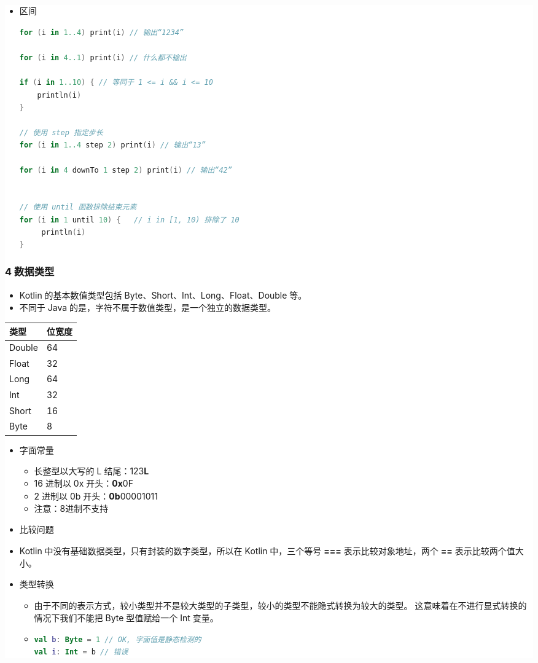   * 区间

    ```kotlin
    for (i in 1..4) print(i) // 输出“1234”
    
    for (i in 4..1) print(i) // 什么都不输出
    
    if (i in 1..10) { // 等同于 1 <= i && i <= 10
        println(i)
    }
    
    // 使用 step 指定步长
    for (i in 1..4 step 2) print(i) // 输出“13”
    
    for (i in 4 downTo 1 step 2) print(i) // 输出“42”
    
    
    // 使用 until 函数排除结束元素
    for (i in 1 until 10) {   // i in [1, 10) 排除了 10
         println(i)
    }
    ```

    

### 4 数据类型

* Kotlin 的基本数值类型包括 Byte、Short、Int、Long、Float、Double 等。
* 不同于 Java 的是，字符不属于数值类型，是一个独立的数据类型。

| 类型   | 位宽度 |
| :----- | ------ |
| Double | 64     |
| Float  | 32     |
| Long   | 64     |
| Int    | 32     |
| Short  | 16     |
| Byte   | 8      |

* 字面常量
  * 长整型以大写的 L 结尾：123**L**
  * 16 进制以 0x 开头：**0x**0F
  * 2 进制以 0b 开头：**0b**00001011
  * 注意：8进制不支持

* 比较问题
  
* Kotlin 中没有基础数据类型，只有封装的数字类型，所以在 Kotlin 中，三个等号 **===** 表示比较对象地址，两个 **==** 表示比较两个值大小。
  
* 类型转换

  * 由于不同的表示方式，较小类型并不是较大类型的子类型，较小的类型不能隐式转换为较大的类型。 这意味着在不进行显式转换的情况下我们不能把 Byte 型值赋给一个 Int 变量。

  * ```kotlin
    val b: Byte = 1 // OK, 字面值是静态检测的
    val i: Int = b // 错误
    
